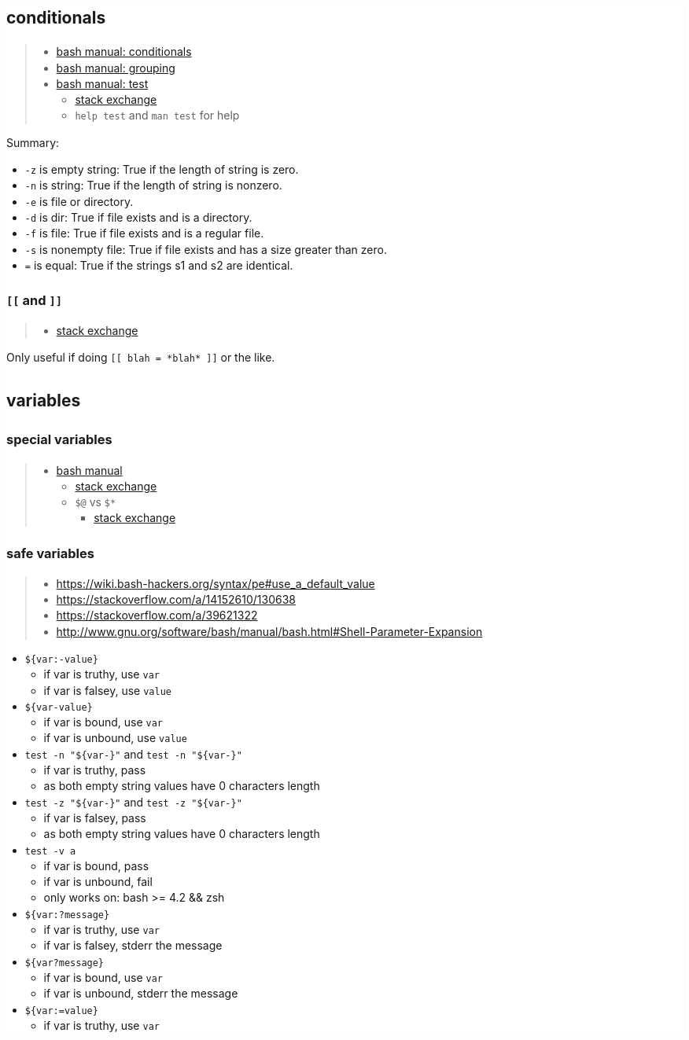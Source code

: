 ## conditionals

> - [bash manual: conditionals](https://www.gnu.org/software/bash/manual/bash.html#Conditional-Constructs)
> - [bash manual: grouping](https://www.gnu.org/software/bash/manual/bash.html#Command-Grouping)
> - [bash manual: test](https://www.gnu.org/software/bash/manual/bash.html#index-test)
>   - [stack exchange](http://unix.stackexchange.com/a/306115/50703)
>   - `help test` and `man test` for help

Summary:

- `-z` is empty string: True if the length of string is zero.
- `-n` is string: True if the length of string is nonzero.
- `-e` is file or directory.
- `-d` is dir: True if file exists and is a directory.
- `-f` is file: True if file exists and is a regular file.
- `-s` is nonempty file: True if file exists and has a size greater than zero.
- `=` is equal: True if the strings s1 and s2 are identical.

### `[[` and `]]`

> - [stack exchange](http://unix.stackexchange.com/a/246320/50703)

Only useful if doing `[[ blah = *blah* ]]` or the like.

## variables

### special variables

> - [bash manual](https://www.gnu.org/software/bash/manual/bash.html#Special-Parameters)
>   - [stack exchange](https://stackoverflow.com/a/5163260/130638)
>   - `$@` vs `$*`
>     - [stack exchange](https://github.com/koalaman/shellcheck/wiki/SC2124)

### safe variables

> - https://wiki.bash-hackers.org/syntax/pe#use_a_default_value
> - https://stackoverflow.com/a/14152610/130638
> - https://stackoverflow.com/a/39621322
> - http://www.gnu.org/software/bash/manual/bash.html#Shell-Parameter-Expansion

- `${var:-value}`
  - if var is truthy, use `var`
  - if var is falsey, use `value`
- `${var-value}`
  - if var is bound, use `var`
  - if var is unbound, use `value`
- `test -n "${var-}"` and `test -n "${var-}"`
  - if var is truthy, pass
  - as both empty string values have 0 characters length
- `test -z "${var-}"` and `test -z "${var-}"`
  - if var is falsey, pass
  - as both empty string values have 0 characters length
- `test -v a`
  - if var is bound, pass
  - if var is unbound, fail
  - only works on: bash >= 4.2 && zsh
- `${var:?message}`
  - if var is truthy, use `var`
  - if var is falsey, stderr the message
- `${var?message}`
  - if var is bound, use `var`
  - if var is unbound, stderr the message
- `${var:=value}`
  - if var is truthy, use `var`